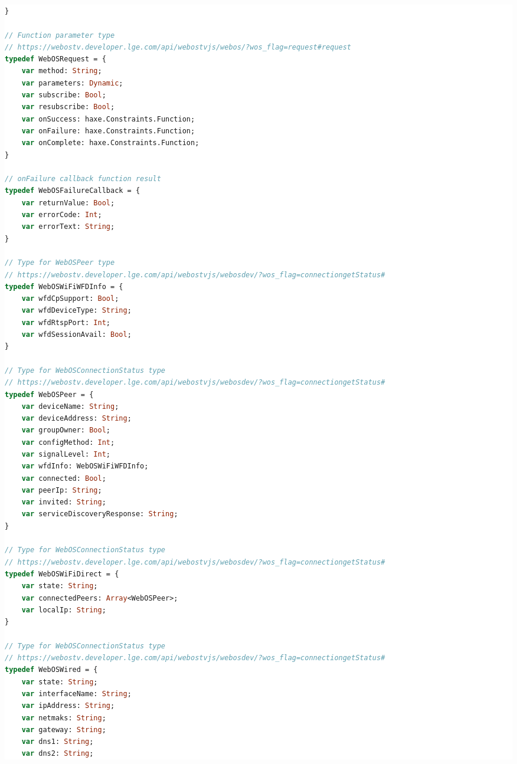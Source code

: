 ```haxe
}

// Function parameter type
// https://webostv.developer.lge.com/api/webostvjs/webos/?wos_flag=request#request
typedef WebOSRequest = {
    var method: String;
    var parameters: Dynamic;
    var subscribe: Bool;
    var resubscribe: Bool;
    var onSuccess: haxe.Constraints.Function;
    var onFailure: haxe.Constraints.Function;
    var onComplete: haxe.Constraints.Function;
}

// onFailure callback function result
typedef WebOSFailureCallback = {
    var returnValue: Bool;
    var errorCode: Int;
    var errorText: String;
}

// Type for WebOSPeer type
// https://webostv.developer.lge.com/api/webostvjs/webosdev/?wos_flag=connectiongetStatus#
typedef WebOSWiFiWFDInfo = {
    var wfdCpSupport: Bool;
    var wfdDeviceType: String;
    var wfdRtspPort: Int;
    var wfdSessionAvail: Bool;
}

// Type for WebOSConnectionStatus type
// https://webostv.developer.lge.com/api/webostvjs/webosdev/?wos_flag=connectiongetStatus#
typedef WebOSPeer = {
    var deviceName: String;
    var deviceAddress: String;
    var groupOwner: Bool;
    var configMethod: Int;
    var signalLevel: Int;
    var wfdInfo: WebOSWiFiWFDInfo;
    var connected: Bool;
    var peerIp: String;
    var invited: String;
    var serviceDiscoveryResponse: String;
}

// Type for WebOSConnectionStatus type
// https://webostv.developer.lge.com/api/webostvjs/webosdev/?wos_flag=connectiongetStatus#
typedef WebOSWiFiDirect = {
    var state: String;
    var connectedPeers: Array<WebOSPeer>;
    var localIp: String;
}

// Type for WebOSConnectionStatus type
// https://webostv.developer.lge.com/api/webostvjs/webosdev/?wos_flag=connectiongetStatus#
typedef WebOSWired = {
    var state: String;
    var interfaceName: String;
    var ipAddress: String;
    var netmaks: String;
    var gateway: String;
    var dns1: String;
    var dns2: String;
```